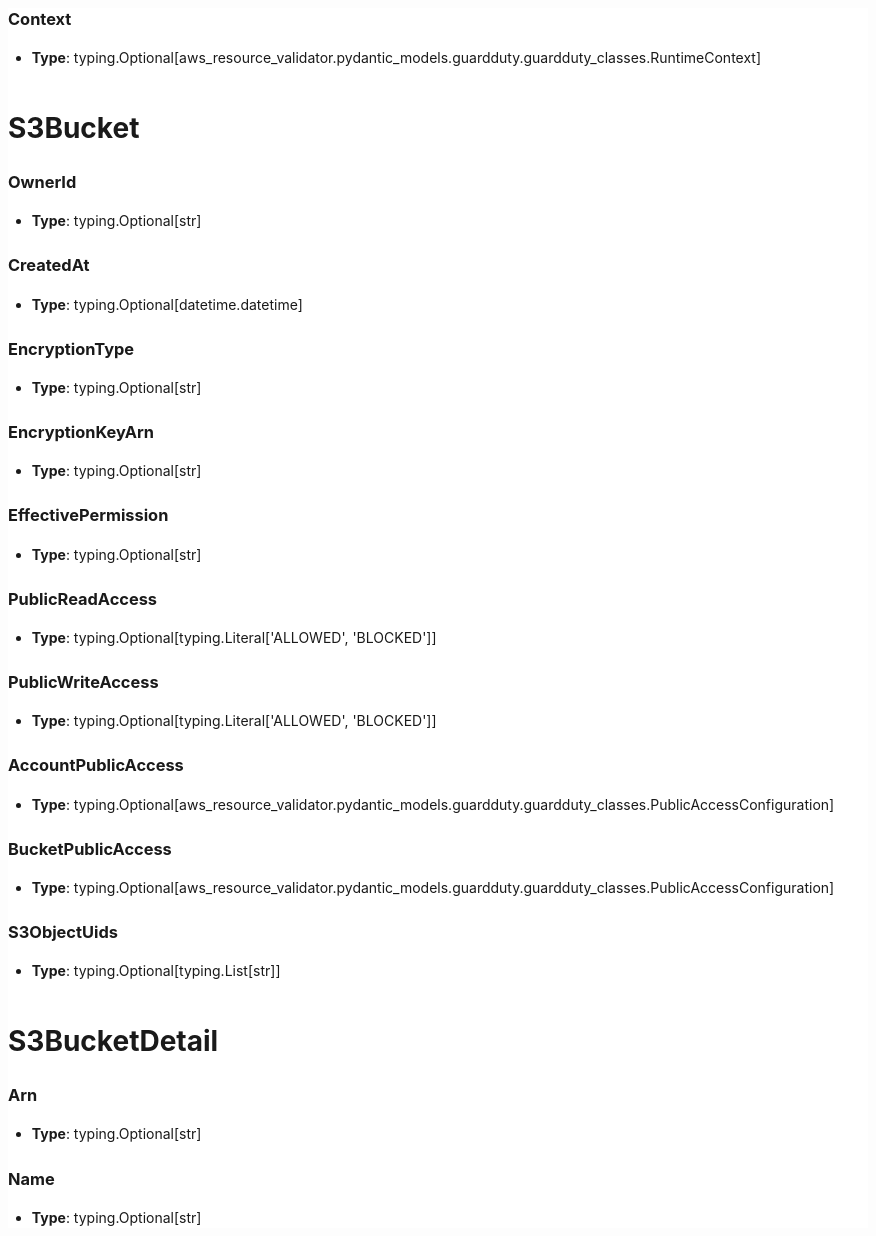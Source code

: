 ### Context
- **Type**: typing.Optional[aws_resource_validator.pydantic_models.guardduty.guardduty_classes.RuntimeContext]


# S3Bucket

### OwnerId
- **Type**: typing.Optional[str]

### CreatedAt
- **Type**: typing.Optional[datetime.datetime]

### EncryptionType
- **Type**: typing.Optional[str]

### EncryptionKeyArn
- **Type**: typing.Optional[str]

### EffectivePermission
- **Type**: typing.Optional[str]

### PublicReadAccess
- **Type**: typing.Optional[typing.Literal['ALLOWED', 'BLOCKED']]

### PublicWriteAccess
- **Type**: typing.Optional[typing.Literal['ALLOWED', 'BLOCKED']]

### AccountPublicAccess
- **Type**: typing.Optional[aws_resource_validator.pydantic_models.guardduty.guardduty_classes.PublicAccessConfiguration]

### BucketPublicAccess
- **Type**: typing.Optional[aws_resource_validator.pydantic_models.guardduty.guardduty_classes.PublicAccessConfiguration]

### S3ObjectUids
- **Type**: typing.Optional[typing.List[str]]


# S3BucketDetail

### Arn
- **Type**: typing.Optional[str]

### Name
- **Type**: typing.Optional[str]

